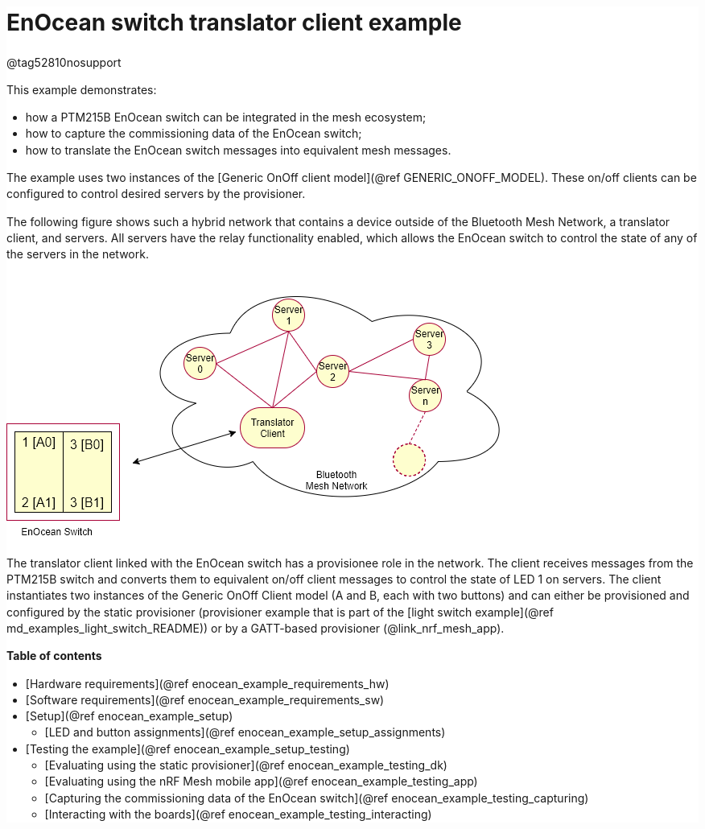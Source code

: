 # EnOcean switch translator client example

@tag52810nosupport

This example demonstrates:
- how a PTM215B EnOcean switch can be integrated in the mesh ecosystem;
- how to capture the commissioning data of the EnOcean switch;
- how to translate the EnOcean switch messages into equivalent mesh messages.

The example uses two instances of the [Generic OnOff client model](@ref GENERIC_ONOFF_MODEL).
These on/off clients can be configured to control desired servers by the provisioner.

The following figure shows such a hybrid network that contains a device outside
of the Bluetooth Mesh Network, a translator client, and servers. All servers have
the relay functionality enabled, which allows the EnOcean switch to control the state
of any of the servers in the network.

![Integrating EnOcean switches in the Mesh Network](img/example_nw_config.png "Integrating EnOcean switches in the Mesh Network")

The translator client linked with the EnOcean switch has a provisionee role in the network.
The client receives messages from the PTM215B switch and converts them to
equivalent on/off client messages to control the state of LED 1 on servers.
The client instantiates two instances of the Generic OnOff Client model (A and B, each
with two buttons) and can either be provisioned and configured by the static provisioner
(provisioner example that is part of the [light switch example](@ref md_examples_light_switch_README))
or by a GATT-based provisioner (@link_nrf_mesh_app).


**Table of contents**
- [Hardware requirements](@ref enocean_example_requirements_hw)
- [Software requirements](@ref enocean_example_requirements_sw)
- [Setup](@ref enocean_example_setup)
    - [LED and button assignments](@ref enocean_example_setup_assignments)
- [Testing the example](@ref enocean_example_setup_testing)
    - [Evaluating using the static provisioner](@ref enocean_example_testing_dk)
    - [Evaluating using the nRF Mesh mobile app](@ref enocean_example_testing_app)
    - [Capturing the commissioning data of the EnOcean switch](@ref enocean_example_testing_capturing)
    - [Interacting with the boards](@ref enocean_example_testing_interacting)

